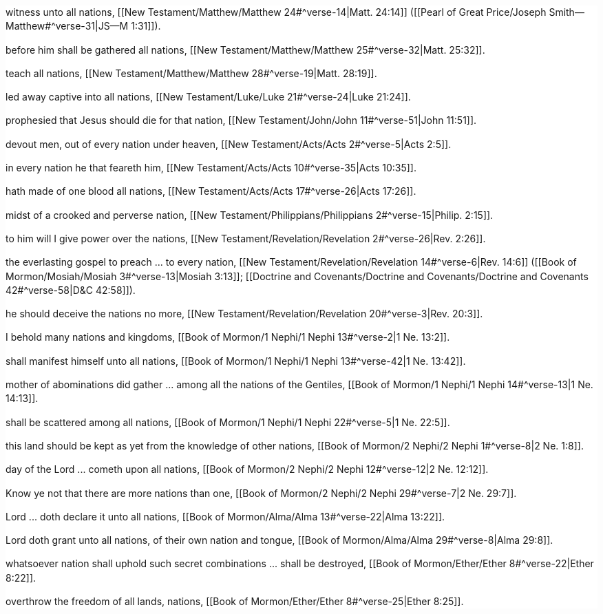  witness unto all nations, [[New Testament/Matthew/Matthew 24#^verse-14|Matt. 24:14]] ([[Pearl of Great Price/Joseph Smith—Matthew#^verse-31|JS—M 1:31]]).

 before him shall be gathered all nations, [[New Testament/Matthew/Matthew 25#^verse-32|Matt. 25:32]].

 teach all nations, [[New Testament/Matthew/Matthew 28#^verse-19|Matt. 28:19]].

 led away captive into all nations, [[New Testament/Luke/Luke 21#^verse-24|Luke 21:24]].

 prophesied that Jesus should die for that nation, [[New Testament/John/John 11#^verse-51|John 11:51]].

 devout men, out of every nation under heaven, [[New Testament/Acts/Acts 2#^verse-5|Acts 2:5]].

 in every nation he that feareth him, [[New Testament/Acts/Acts 10#^verse-35|Acts 10:35]].

 hath made of one blood all nations, [[New Testament/Acts/Acts 17#^verse-26|Acts 17:26]].

 midst of a crooked and perverse nation, [[New Testament/Philippians/Philippians 2#^verse-15|Philip. 2:15]].

 to him will I give power over the nations, [[New Testament/Revelation/Revelation 2#^verse-26|Rev. 2:26]].

 the everlasting gospel to preach ... to every nation, [[New Testament/Revelation/Revelation 14#^verse-6|Rev. 14:6]] ([[Book of Mormon/Mosiah/Mosiah 3#^verse-13|Mosiah 3:13]]; [[Doctrine and Covenants/Doctrine and Covenants/Doctrine and Covenants 42#^verse-58|D&C 42:58]]).

 he should deceive the nations no more, [[New Testament/Revelation/Revelation 20#^verse-3|Rev. 20:3]].

 I behold many nations and kingdoms, [[Book of Mormon/1 Nephi/1 Nephi 13#^verse-2|1 Ne. 13:2]].

 shall manifest himself unto all nations, [[Book of Mormon/1 Nephi/1 Nephi 13#^verse-42|1 Ne. 13:42]].

 mother of abominations did gather ... among all the nations of the Gentiles, [[Book of Mormon/1 Nephi/1 Nephi 14#^verse-13|1 Ne. 14:13]].

 shall be scattered among all nations, [[Book of Mormon/1 Nephi/1 Nephi 22#^verse-5|1 Ne. 22:5]].

 this land should be kept as yet from the knowledge of other nations, [[Book of Mormon/2 Nephi/2 Nephi 1#^verse-8|2 Ne. 1:8]].

 day of the Lord ... cometh upon all nations, [[Book of Mormon/2 Nephi/2 Nephi 12#^verse-12|2 Ne. 12:12]].

 Know ye not that there are more nations than one, [[Book of Mormon/2 Nephi/2 Nephi 29#^verse-7|2 Ne. 29:7]].

 Lord ... doth declare it unto all nations, [[Book of Mormon/Alma/Alma 13#^verse-22|Alma 13:22]].

 Lord doth grant unto all nations, of their own nation and tongue, [[Book of Mormon/Alma/Alma 29#^verse-8|Alma 29:8]].

 whatsoever nation shall uphold such secret combinations ... shall be destroyed, [[Book of Mormon/Ether/Ether 8#^verse-22|Ether 8:22]].

 overthrow the freedom of all lands, nations, [[Book of Mormon/Ether/Ether 8#^verse-25|Ether 8:25]].

